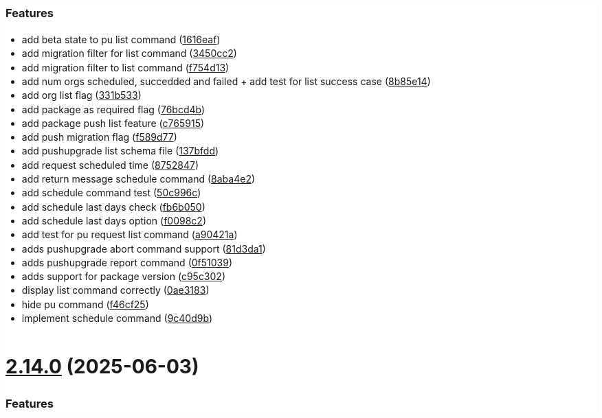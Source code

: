 ### Features

- add beta state to pu list command ([1616eaf](https://github.com/salesforcecli/plugin-packaging/commit/1616eaf7e38a796f8887a16391b9dd39ff0ea293))
- add migration filter for list command ([3450cc2](https://github.com/salesforcecli/plugin-packaging/commit/3450cc2cf29d516dd5456d1a72fdf701e9eb01e7))
- add migration filter to list command ([f754d13](https://github.com/salesforcecli/plugin-packaging/commit/f754d13f77a1618f16baf24b168493b3f0e9a96e))
- add num orgs scheduled, succedded and failed + add test for list success case ([8b85e14](https://github.com/salesforcecli/plugin-packaging/commit/8b85e14981916719b5e77f30707993c6a28ce1e0))
- add org list flag ([331b533](https://github.com/salesforcecli/plugin-packaging/commit/331b53311aecbeae5b4db919a03b757bdad9a8e8))
- add package as required flag ([76bcd4b](https://github.com/salesforcecli/plugin-packaging/commit/76bcd4b6bde4d9d1ccab0ff8eb40b9a0cb646806))
- add package push list feature ([c765915](https://github.com/salesforcecli/plugin-packaging/commit/c76591565b90b048261fd0e922c537304018af12))
- add push migration flag ([f589d77](https://github.com/salesforcecli/plugin-packaging/commit/f589d772d5a694fb4a1c2fbaaebb5ff9dac09854))
- add pushupgrade list schema file ([137bfdd](https://github.com/salesforcecli/plugin-packaging/commit/137bfdd7f70e82e6f3d47a6f01aaa4e9df7a909e))
- add request scheduled time ([8752847](https://github.com/salesforcecli/plugin-packaging/commit/87528471d636bcca16ace2c0feeff5ba88e24f02))
- add return message schedule command ([8aba4e2](https://github.com/salesforcecli/plugin-packaging/commit/8aba4e208db3e7e1a92ce0bb25dcbcd88480b9e5))
- add schedule command test ([50c996c](https://github.com/salesforcecli/plugin-packaging/commit/50c996c3a28cbfccd2776e976fe5be7b5ed75491))
- add schedule last days check ([fb6b050](https://github.com/salesforcecli/plugin-packaging/commit/fb6b05068025734e1cee8efd97c071e4188b77ab))
- add schedule last days option ([f0098c2](https://github.com/salesforcecli/plugin-packaging/commit/f0098c28c6570864b95c2e9c848e9ff177a409b9))
- add test for pu request list command ([a90421a](https://github.com/salesforcecli/plugin-packaging/commit/a90421adf7763f7b8b14c325bacd8ba28e1646da))
- adds pushupgrade abort command support ([81d3da1](https://github.com/salesforcecli/plugin-packaging/commit/81d3da12f11c965474ff9b9f4f3c581ad21c6cc9))
- adds pushupgrade report command ([0f51039](https://github.com/salesforcecli/plugin-packaging/commit/0f5103900146573c4ec20573951cf9e504746831))
- adds support for package version ([c95c302](https://github.com/salesforcecli/plugin-packaging/commit/c95c30264a2d33be3a4a07561e05b8b86a885cc8))
- display list command correctly ([0ae3183](https://github.com/salesforcecli/plugin-packaging/commit/0ae3183f9571d06e61052e59aa310b357bd7b74c))
- hide pu command ([f46cf25](https://github.com/salesforcecli/plugin-packaging/commit/f46cf25dcc21fc8743da28e25b48ae1f96b2dd28))
- implement schedule command ([9c40d9b](https://github.com/salesforcecli/plugin-packaging/commit/9c40d9b5924a18960246867019e7b79724d8c029))

# [2.14.0](https://github.com/salesforcecli/plugin-packaging/compare/2.13.6...2.14.0) (2025-06-03)

### Features
